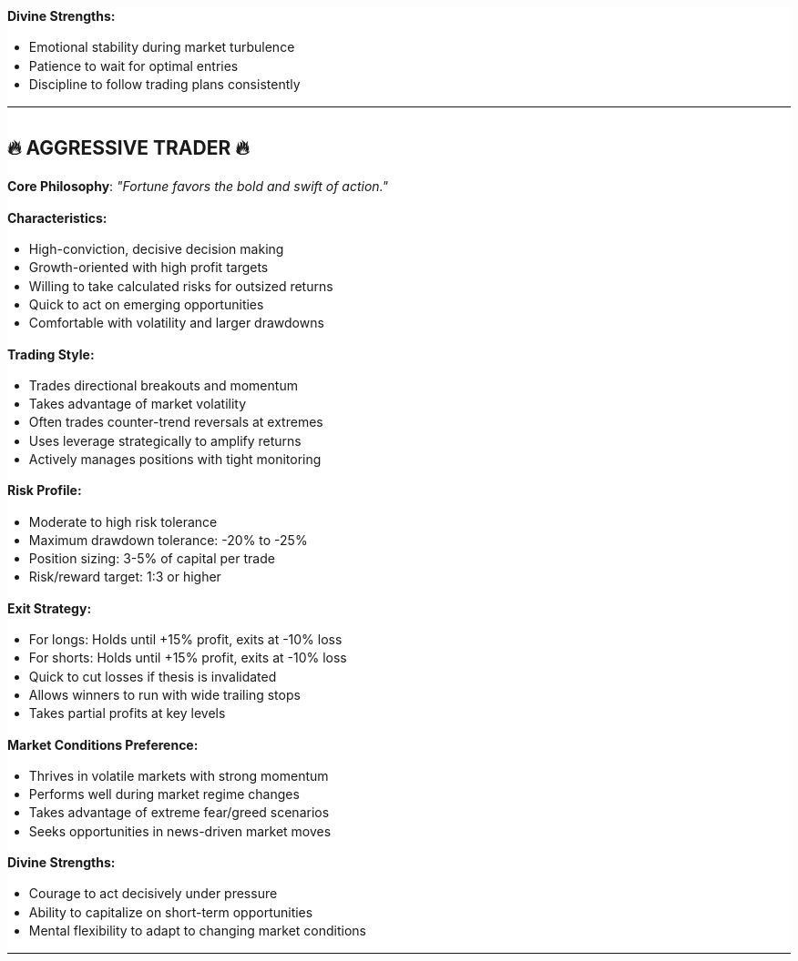 **Divine Strengths:**

- Emotional stability during market turbulence
- Patience to wait for optimal entries
- Discipline to follow trading plans consistently

---

## 🔥 AGGRESSIVE TRADER 🔥

**Core Philosophy**: *"Fortune favors the bold and swift of action."*

**Characteristics:**

- High-conviction, decisive decision making
- Growth-oriented with high profit targets
- Willing to take calculated risks for outsized returns
- Quick to act on emerging opportunities
- Comfortable with volatility and larger drawdowns

**Trading Style:**

- Trades directional breakouts and momentum
- Takes advantage of market volatility
- Often trades counter-trend reversals at extremes
- Uses leverage strategically to amplify returns
- Actively manages positions with tight monitoring

**Risk Profile:**

- Moderate to high risk tolerance
- Maximum drawdown tolerance: -20% to -25%
- Position sizing: 3-5% of capital per trade
- Risk/reward target: 1:3 or higher

**Exit Strategy:**

- For longs: Holds until +15% profit, exits at -10% loss
- For shorts: Holds until +15% profit, exits at -10% loss
- Quick to cut losses if thesis is invalidated
- Allows winners to run with wide trailing stops
- Takes partial profits at key levels

**Market Conditions Preference:**

- Thrives in volatile markets with strong momentum
- Performs well during market regime changes
- Takes advantage of extreme fear/greed scenarios
- Seeks opportunities in news-driven market moves

**Divine Strengths:**

- Courage to act decisively under pressure
- Ability to capitalize on short-term opportunities
- Mental flexibility to adapt to changing market conditions

---
